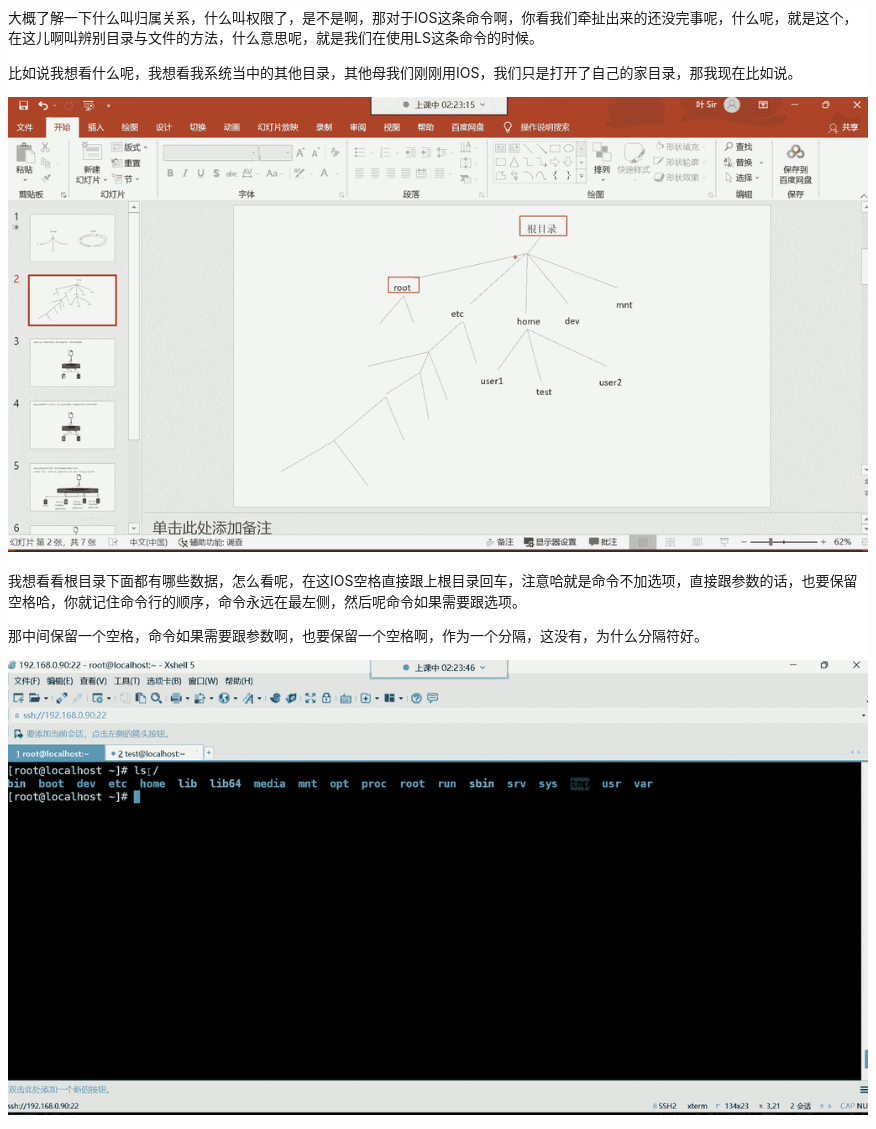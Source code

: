 大概了解一下什么叫归属关系，什么叫权限了，是不是啊，那对于IOS这条命令啊，你看我们牵扯出来的还没完事呢，什么呢，就是这个，在这儿啊叫辨别目录与文件的方法，什么意思呢，就是我们在使用LS这条命令的时候。

比如说我想看什么呢，我想看我系统当中的其他目录，其他母我们刚刚用IOS，我们只是打开了自己的家目录，那我现在比如说。



![](img/f95a5ab061175a8564955bdeb102695f_39.png)

我想看看根目录下面都有哪些数据，怎么看呢，在这IOS空格直接跟上根目录回车，注意哈就是命令不加选项，直接跟参数的话，也要保留空格哈，你就记住命令行的顺序，命令永远在最左侧，然后呢命令如果需要跟选项。

那中间保留一个空格，命令如果需要跟参数啊，也要保留一个空格啊，作为一个分隔，这没有，为什么分隔符好。

![](img/f95a5ab061175a8564955bdeb102695f_41.png)
